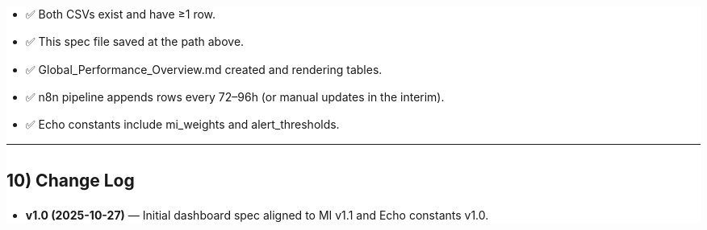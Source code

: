 - ✅ Both CSVs exist and have ≥1 row.
    
- ✅ This spec file saved at the path above.
    
- ✅ Global_Performance_Overview.md created and rendering tables.
    
- ✅ n8n pipeline appends rows every 72–96h (or manual updates in the interim).
    
- ✅ Echo constants include mi_weights and alert_thresholds.
    

---

## **10) Change Log**

- **v1.0 (2025-10-27)** — Initial dashboard spec aligned to MI v1.1 and Echo constants v1.0.


